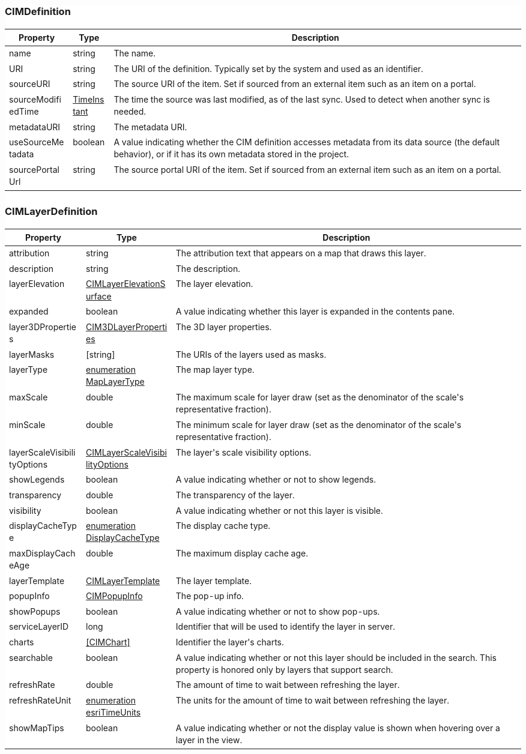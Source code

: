
### CIMDefinition 

|Property | Type | Description | 
|---------|--------|--------|
| name | string | The name. 
| URI | string | The URI of the definition. Typically set by the system and used as an identifier. 
| sourceURI | string | The source URI of the item. Set if sourced from an external item such as an item on a portal. 
| sourceModifiedTime | [TimeInstant](ExternalReferences.md#timeinstant) | The time the source was last modified, as of the last sync. Used to detect when another sync is needed. 
| metadataURI | string | The metadata URI. 
| useSourceMetadata | boolean | A value indicating whether the CIM definition accesses metadata from its data source (the default behavior), or if it has its own metadata stored in the project. 
| sourcePortalUrl | string | The source portal URI of the item. Set if sourced from an external item such as an item on a portal. 


### CIMLayerDefinition 

|Property | Type | Description | 
|---------|--------|--------|
| attribution | string | The attribution text that appears on a map that draws this layer. 
| description | string | The description. 
| layerElevation | [CIMLayerElevationSurface](CIMLayer.md#cimlayerelevationsurface) | The layer elevation. 
| expanded | boolean | A value indicating whether this layer is expanded in the contents pane. 
| layer3DProperties | [CIM3DLayerProperties](CIMLayer.md#cim3dlayerproperties) | The 3D layer properties. 
| layerMasks | [string] | The URIs of the layers used as masks. 
| layerType | [enumeration MapLayerType](CIMEnumerations.md#enumeration-maplayertype) | The map layer type. 
| maxScale | double | The maximum scale for layer draw (set as the denominator of the scale's representative fraction). 
| minScale | double | The minimum scale for layer draw (set as the denominator of the scale's representative fraction). 
| layerScaleVisibilityOptions | [CIMLayerScaleVisibilityOptions](CIMLayer.md#cimlayerscalevisibilityoptions) | The layer's scale visibility options. 
| showLegends | boolean | A value indicating whether or not to show legends. 
| transparency | double | The transparency of the layer. 
| visibility | boolean | A value indicating whether or not this layer is visible. 
| displayCacheType | [enumeration DisplayCacheType](CIMLayer.md#enumeration-displaycachetype) | The display cache type. 
| maxDisplayCacheAge | double | The maximum display cache age. 
| layerTemplate | [CIMLayerTemplate](CIMLayer.md#cimlayertemplate) | The layer template. 
| popupInfo | [CIMPopupInfo](CIMPopup.md#cimpopupinfo) | The pop-up info. 
| showPopups | boolean | A value indicating whether or not to show pop-ups. 
| serviceLayerID | long | Identifier that will be used to identify the layer in server. 
| charts | [[CIMChart]](CIMCharts.md#cimchart) | Identifier the layer's charts. 
| searchable | boolean | A value indicating whether or not this layer should be included in the search. This property is honored only by layers that support search. 
| refreshRate | double | The amount of time to wait between refreshing the layer. 
| refreshRateUnit | [enumeration esriTimeUnits](ExternalReferences.md#enumeration-esritimeunits) | The units for the amount of time to wait between refreshing the layer. 
| showMapTips | boolean | A value indicating whether or not the display value is shown when hovering over a layer in the view. 